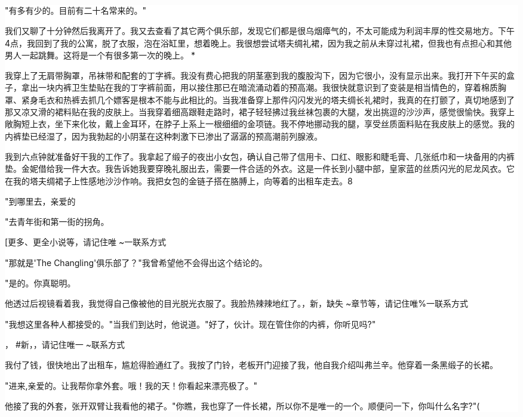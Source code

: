 


"有多有少的。目前有二十名常来的。"





我们又聊了十分钟然后我离开了。我又去查看了其它两个俱乐部，发现它们都是很乌烟瘴气的，不太可能成为利润丰厚的性交易地方。下午4点，我回到了我的公寓，脱了衣服，泡在浴缸里，想着晚上。我很想尝试塔夫绸礼裙，因为我之前从未穿过礼裙，但我也有点担心和其他男人一起跳舞。这将是一个有很多第一次的晚上。 *





我穿上了无肩带胸罩，吊袜带和配套的丁字裤。我没有费心把我的阴茎塞到我的腹股沟下，因为它很小，没有显示出来。我打开下午买的盒子，拿出一块内裤卫生垫贴在我的丁字裤前面，用以接住那已在暗流涌动着的预高潮。我很快就意识到了变装是相当情色的，穿着棉质胸罩、紧身毛衣和热裤去抓几个嫖客是根本不能与此相比的。当我准备穿上那件闪闪发光的塔夫绸长礼裙时，我真的在打颤了，真切地感到了那又凉又滑的裙料贴在我的皮肤上。当我穿着细高跟鞋走路时，裙子轻轻拂过我丝袜包裹的大腿，发出挑逗的沙沙声，感觉很愉快。我穿上敞胸短上衣，坐下来化妆，戴上金耳环，在脖子上系上一根细细的金项链。我不停地挪动我的腿，享受丝质面料贴在我皮肤上的感觉。我的内裤垫已经湿了，因为我勃起的小阴茎在这种刺激下已渗出了潺潺的预高潮前列腺液。



我到六点钟就准备好干我的工作了。我拿起了缎子的夜出小女包，确认自己带了信用卡、口红、眼影和睫毛膏、几张纸巾和一块备用的内裤垫。金妮借给我一件大衣。我告诉她我要穿晚礼服出去，需要一件合适的外衣。这是一件长到小腿中部，皇家蓝的丝质闪光的尼龙风衣。它在我的塔夫绸裙子上性感地沙沙作响。我把女包的金链子搭在胳膊上，向等着的出租车走去。8





"到哪里去，亲爱的



"去青年街和第一街的拐角。



 [更多、更全小说等，请记住唯 ~一联系方式



"那就是'The Changling'俱乐部了？"我曾希望他不会得出这个结论的。



"是的。你真聪明。





他透过后视镜看着我，我觉得自己像被他的目光脱光衣服了。我脸热辣辣地红了。，新，缺失 ~章节等，请记住唯%一联系方式



"我想这里各种人都接受的。"当我们到达时，他说道。"好了，伙计。现在管住你的内裤，你听见吗?"



， #新，，请记住唯一 ~联系方式



我付了钱，很快地出了出租车，尴尬得脸通红了。我按了门铃，老板开门迎接了我，他自我介绍叫弗兰辛。他穿着一条黑缎子的长裙。





"进来,亲爱的。让我帮你拿外套。哦！我的天！你看起来漂亮极了。"



他接了我的外套，张开双臂让我看他的裙子。"你瞧，我也穿了一件长裙，所以你不是唯一的一个。顺便问一下，你叫什么名字?"(
